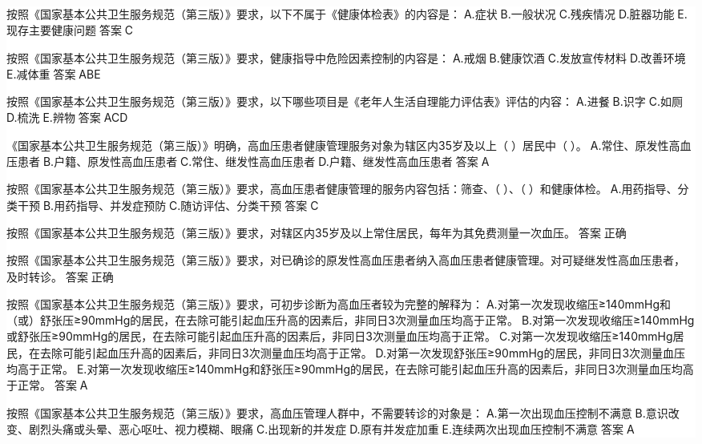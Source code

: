 按照《国家基本公共卫生服务规范（第三版）》要求，以下不属于《健康体检表》的内容是：
A.症状
B.一般状况
C.残疾情况
D.脏器功能
E.现存主要健康问题
答案 C

按照《国家基本公共卫生服务规范（第三版）》要求，健康指导中危险因素控制的内容是：
A.戒烟
B.健康饮酒
C.发放宣传材料
D.改善环境
E.减体重
答案 ABE

按照《国家基本公共卫生服务规范（第三版）》要求，以下哪些项目是《老年人生活自理能力评估表》评估的内容：
A.进餐
B.识字
C.如厕
D.梳洗
E.辨物
答案 ACD

《国家基本公共卫生服务规范（第三版）》明确，高血压患者健康管理服务对象为辖区内35岁及以上（  ）居民中（  ）。
A.常住、原发性高血压患者
B.户籍、原发性高血压患者
C.常住、继发性高血压患者
D.户籍、继发性高血压患者
答案 A

按照《国家基本公共卫生服务规范（第三版）》要求，高血压患者健康管理的服务内容包括：筛查、（  ）、（  ）和健康体检。
A.用药指导、分类干预
B.用药指导、并发症预防
C.随访评估、分类干预
答案 C

按照《国家基本公共卫生服务规范（第三版）》要求，对辖区内35岁及以上常住居民，每年为其免费测量一次血压。
答案 正确

按照《国家基本公共卫生服务规范（第三版）》要求，对已确诊的原发性高血压患者纳入高血压患者健康管理。对可疑继发性高血压患者，及时转诊。
答案 正确

按照《国家基本公共卫生服务规范（第三版）》要求，可初步诊断为高血压者较为完整的解释为：
A.对第一次发现收缩压≥140mmHg和（或）舒张压≥90mmHg的居民，在去除可能引起血压升高的因素后，非同日3次测量血压均高于正常。
B.对第一次发现收缩压≥140mmHg或舒张压≥90mmHg的居民，在去除可能引起血压升高的因素后，非同日3次测量血压均高于正常。
C.对第一次发现收缩压≥140mmHg居民，在去除可能引起血压升高的因素后，非同日3次测量血压均高于正常。
D.对第一次发现舒张压≥90mmHg的居民，非同日3次测量血压均高于正常。
E.对第一次发现收缩压≥140mmHg和舒张压≥90mmHg的居民，在去除可能引起血压升高的因素后，非同日3次测量血压均高于正常。
答案 A

按照《国家基本公共卫生服务规范（第三版）》要求，高血压管理人群中，不需要转诊的对象是：
A.第一次出现血压控制不满意
B.意识改变、剧烈头痛或头晕、恶心呕吐、视力模糊、眼痛
C.出现新的并发症
D.原有并发症加重
E.连续两次出现血压控制不满意
答案 A
